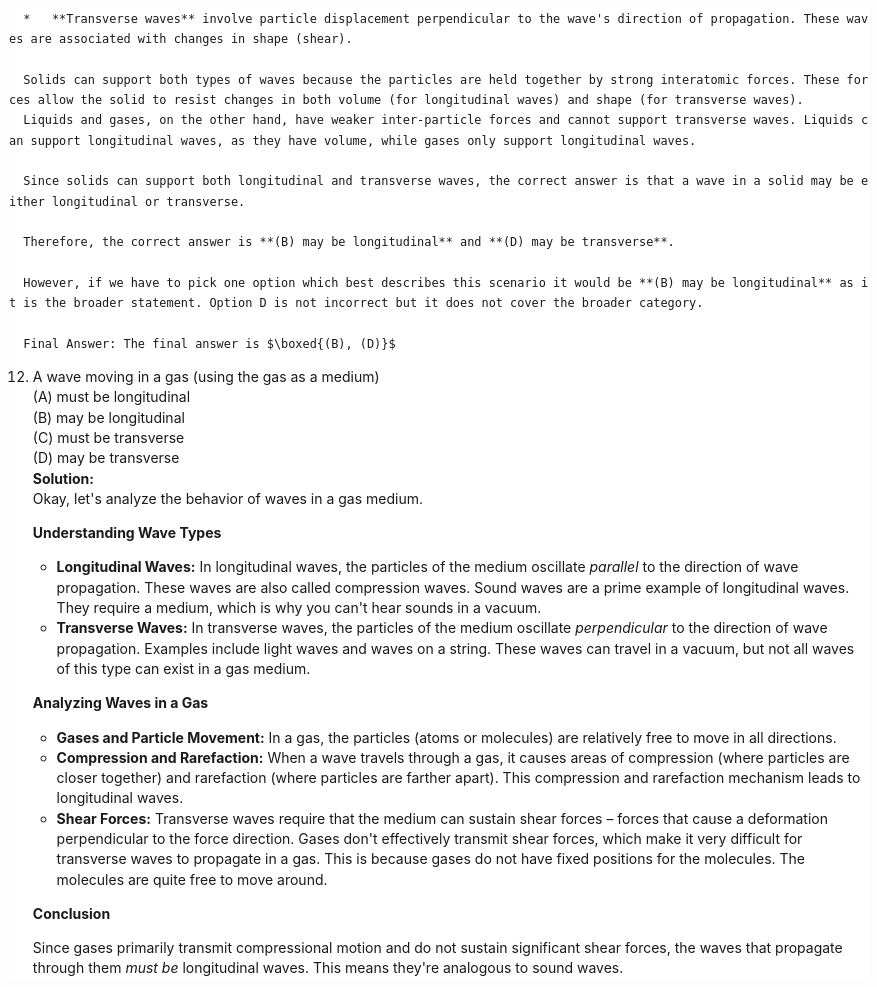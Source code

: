       *   **Transverse waves** involve particle displacement perpendicular to the wave's direction of propagation. These waves are associated with changes in shape (shear).

      Solids can support both types of waves because the particles are held together by strong interatomic forces. These forces allow the solid to resist changes in both volume (for longitudinal waves) and shape (for transverse waves).
      Liquids and gases, on the other hand, have weaker inter-particle forces and cannot support transverse waves. Liquids can support longitudinal waves, as they have volume, while gases only support longitudinal waves.

      Since solids can support both longitudinal and transverse waves, the correct answer is that a wave in a solid may be either longitudinal or transverse.

      Therefore, the correct answer is **(B) may be longitudinal** and **(D) may be transverse**.

      However, if we have to pick one option which best describes this scenario it would be **(B) may be longitudinal** as it is the broader statement. Option D is not incorrect but it does not cover the broader category.

      Final Answer: The final answer is $\boxed{(B), (D)}$

12.  A wave moving in a gas (using the gas as a medium)         
(A) must be longitudinal   
(B) may be longitudinal   
(C) must be transverse   
(D) may be transverse   
   **Solution:**  
   Okay, let's analyze the behavior of waves in a gas medium.

     **Understanding Wave Types**

     *   **Longitudinal Waves:** In longitudinal waves, the particles of the medium oscillate *parallel* to the direction of wave propagation. These waves are also called compression waves. Sound waves are a prime example of longitudinal waves. They require a medium, which is why you can't hear sounds in a vacuum.
     *   **Transverse Waves:** In transverse waves, the particles of the medium oscillate *perpendicular* to the direction of wave propagation. Examples include light waves and waves on a string. These waves can travel in a vacuum, but not all waves of this type can exist in a gas medium.

     **Analyzing Waves in a Gas**

     *   **Gases and Particle Movement:** In a gas, the particles (atoms or molecules) are relatively free to move in all directions.
     *   **Compression and Rarefaction:** When a wave travels through a gas, it causes areas of compression (where particles are closer together) and rarefaction (where particles are farther apart). This compression and rarefaction mechanism leads to longitudinal waves.
     *   **Shear Forces:** Transverse waves require that the medium can sustain shear forces – forces that cause a deformation perpendicular to the force direction. Gases don't effectively transmit shear forces, which make it very difficult for transverse waves to propagate in a gas. This is because gases do not have fixed positions for the molecules. The molecules are quite free to move around.

     **Conclusion**

     Since gases primarily transmit compressional motion and do not sustain significant shear forces, the waves that propagate through them *must be* longitudinal waves. This means they're analogous to sound waves.

